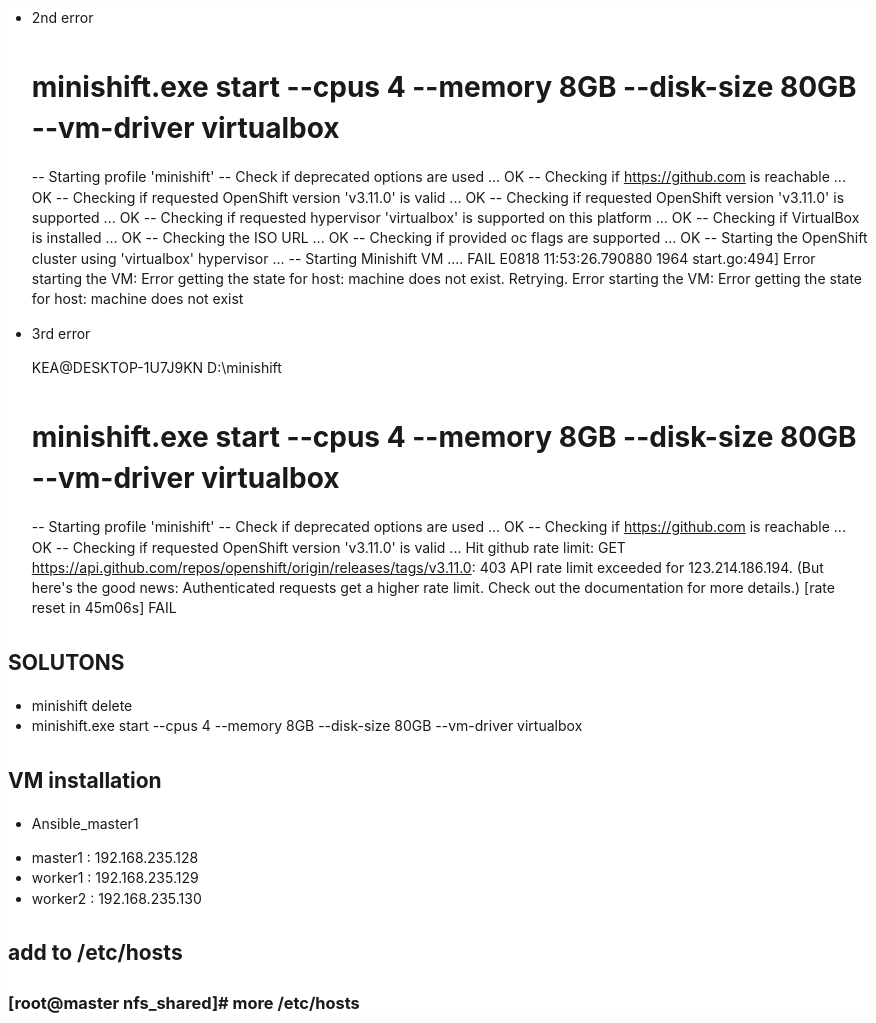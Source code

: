* 2nd error

	# minishift.exe start --cpus 4 --memory 8GB --disk-size 80GB --vm-driver virtualbox
	-- Starting profile 'minishift'
	-- Check if deprecated options are used ... OK
	-- Checking if https://github.com is reachable ... OK
	-- Checking if requested OpenShift version 'v3.11.0' is valid ... OK
	-- Checking if requested OpenShift version 'v3.11.0' is supported ... OK
	-- Checking if requested hypervisor 'virtualbox' is supported on this platform ... OK
	-- Checking if VirtualBox is installed ... OK
	-- Checking the ISO URL ... OK
	-- Checking if provided oc flags are supported ... OK
	-- Starting the OpenShift cluster using 'virtualbox' hypervisor ...
	-- Starting Minishift VM .... FAIL E0818 11:53:26.790880    1964 start.go:494] Error starting the VM: Error getting the state for host: machine does not exist. Retrying.
	Error starting the VM: Error getting the state for host: machine does not exist

* 3rd error

	KEA@DESKTOP-1U7J9KN D:\minishift
	# minishift.exe start --cpus 4 --memory 8GB --disk-size 80GB --vm-driver virtualbox
	-- Starting profile 'minishift'
	-- Check if deprecated options are used ... OK
	-- Checking if https://github.com is reachable ... OK
	-- Checking if requested OpenShift version 'v3.11.0' is valid ...
	   Hit github rate limit: GET https://api.github.com/repos/openshift/origin/releases/tags/v3.11.0: 403 API rate limit exceeded for 123.214.186.194. (But here's the good news: Authenticated requests get a higher rate limit. Check out the documentation for more details.) [rate reset in 45m06s]
	FAIL

## SOLUTONS

* minishift delete
* minishift.exe start --cpus 4 --memory 8GB --disk-size 80GB --vm-driver virtualbox



## VM installation

* Ansible_master1
 - master1 : 192.168.235.128
 - worker1 : 192.168.235.129
 - worker2 : 192.168.235.130
 

## add to /etc/hosts 

### [root@master nfs_shared]# more /etc/hosts
